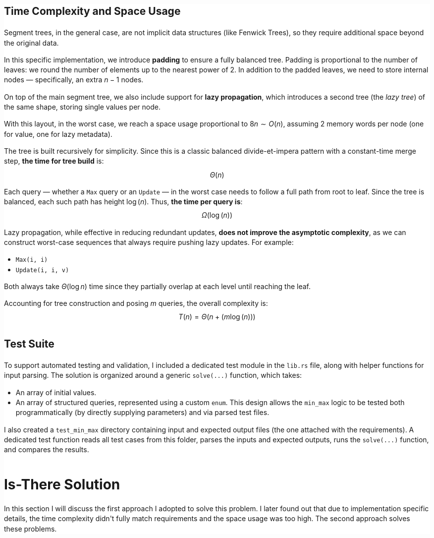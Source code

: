 ## Time Complexity and Space Usage
Segment trees, in the general case, are not implicit data structures (like Fenwick Trees), so they require additional space beyond the original data.

In this specific implementation, we introduce **padding** to ensure a fully balanced tree. Padding is proportional to the number of leaves: we round the number of elements up to the nearest power of 2. In addition to the padded leaves, we need to store internal nodes — specifically, an extra $n - 1$ nodes.

On top of the main segment tree, we also include support for **lazy propagation**, which introduces a second tree (the _lazy tree_) of the same shape, storing single values per node.

With this layout, in the worst case, we reach a space usage proportional to $8n \sim O(n)$, assuming 2 memory words per node (one for value, one for lazy metadata).

The tree is built recursively for simplicity. Since this is a classic balanced divide-et-impera pattern with a constant-time merge step, **the time for tree build** is:
$$\Theta(n)$$


Each query — whether a `Max` query or an `Update` — in the worst case needs to follow a full path from root to leaf. Since the tree is balanced, each such path has height $\log(n)$.
Thus, **the time per query is**:
$$\Omega(\log(n))$$

Lazy propagation, while effective in reducing redundant updates, **does not improve the asymptotic complexity**, as we can construct worst-case sequences that always require pushing lazy updates. For example:
- `Max(i, i)`
- `Update(i, i, v)`

Both always take $\Theta(\log n)$ time since they partially overlap at each level until reaching the leaf.

Accounting for tree construction and posing $m$ queries, the overall complexity is:
$$T(n)= \Theta(n+(m\log(n)))$$

## Test Suite
To support automated testing and validation, I included a dedicated test module in the `lib.rs` file, along with helper functions for input parsing. The solution is organized around a generic `solve(...)` function, which takes:
- An array of initial values. 
- An array of structured queries, represented using a custom `enum`.
This design allows the `min_max` logic to be tested both programmatically (by directly supplying parameters) and via parsed test files.

I also created a `test_min_max` directory containing input and expected output files (the one attached with the requirements). A dedicated test function reads all test cases from this folder, parses the inputs and expected outputs, runs the `solve(...)` function, and compares the results.

# Is-There Solution
In this section I will discuss the first approach I adopted to solve this problem. I later found out that due to implementation specific details, the time complexity didn't fully match requirements and the space usage was too high. The second approach solves these problems.
